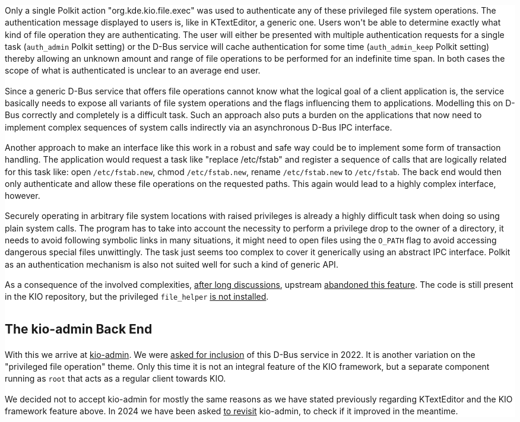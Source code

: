 Only a single Polkit action "org.kde.kio.file.exec" was used to authenticate
any of these privileged file system operations. The authentication message
displayed to users is, like in KTextEditor, a generic one. Users won't be
able to determine exactly what kind of file operation they are authenticating.
The user will either be presented with multiple authentication requests for a
single task (`auth_admin` Polkit setting) or the D-Bus service will cache
authentication for some time (`auth_admin_keep` Polkit setting) thereby
allowing an unknown amount and range of file operations to be performed for an
indefinite time span. In both cases the scope of what is authenticated is
unclear to an average end user.

Since a generic D-Bus service that offers file operations cannot know what the
logical goal of a client application is, the service basically needs to expose
all variants of file system operations and the flags influencing them to
applications. Modelling this on D-Bus correctly and completely is a difficult
task. Such an approach also puts a burden on the applications that now need to
implement complex sequences of system calls indirectly via an asynchronous
D-Bus IPC interface.

Another approach to make an interface like this work in a robust and
safe way could be to implement some form of transaction handling. The
application would request a task like "replace /etc/fstab" and register a
sequence of calls that are logically related for this task like:
open `/etc/fstab.new`, chmod `/etc/fstab.new`, rename `/etc/fstab.new` to
`/etc/fstab`. The back end would then only authenticate and allow these file
operations on the requested paths. This again would lead to a highly complex
interface, however.

Securely operating in arbitrary file system locations with raised privileges
is already a highly difficult task when doing so using plain system calls.
The program has to take into account the necessity to perform a privilege drop
to the owner of a directory, it needs to avoid following symbolic links in
many situations, it might need to open files using the `O_PATH` flag to avoid
accessing dangerous special files unwittingly. The task just seems too complex
to cover it generically using an abstract IPC interface. Polkit as an
authentication mechanism is also not suited well for such a kind of generic
API.

As a consequence of the involved complexities, [after long
discussions][upstream:kio-priv-discussion], upstream [abandoned this
feature][upstream:abandoned-kio-pr]. The code is still present in the KIO
repository, but the privileged `file_helper` [is not
installed][kio:disabled-helper].

The kio-admin Back End
----------------------

With this we arrive at [kio-admin][upstream:kio-admin-git]. We were
[asked for inclusion][bug:kio-admin-initial] of this D-Bus service in 2022. It
is another variation on the "privileged file operation" theme. Only this time
it is not an integral feature of the KIO framework, but a separate component
running as `root` that acts as a regular client towards KIO.

We decided not to accept kio-admin for mostly the same reasons as we have
stated previously regarding KTextEditor and the KIO framework feature above.
In 2024 we have been asked [to revisit][bug:kio-admin-revisited] kio-admin, to
check if it improved in the meantime.


[upstream:kio-admin-git]: https://invent.kde.org/system/kio-admin
[upstream:kio-git]: https://invent.kde.org/frameworks/kio
[upstream:dolphin-git]: https://invent.kde.org/system/dolphin
[upstream:ktexteditor-git]: https://invent.kde.org/frameworks/ktexteditor
[upstream:polkit-git]: https://github.com/polkit-org/polkit
[upstream:gvfs-wiki]: https://wiki.gnome.org/Projects/gvfs
[bug:kio-admin-initial]: https://bugzilla.suse.com/show_bug.cgi?id=1205607
[bug:kio-admin-revisited]: https://bugzilla.suse.com/show_bug.cgi?id=1229913
[bug:ktexteditor]: https://bugzilla.suse.com/show_bug.cgi?id=1033055
[bug:ktexteditor-krahmer]: https://bugzilla.suse.com/show_bug.cgi?id=1033055#c2
[bug:ktexteditor-auth-message]: https://bugzilla.suse.com/show_bug.cgi?id=1147035
[bug:ktexteditor-file-meta]: https://bugzilla.suse.com/show_bug.cgi?id=1147038
[bug:ktexteditor-only-regular]: https://bugzilla.suse.com/show_bug.cgi?id=1147041
[bug:ktexteditor-privdrop]: https://bugzilla.suse.com/show_bug.cgi?id=1147043
[bug:ktexteditor-fs-filter]: https://bugzilla.suse.com/show_bug.cgi?id=1147045
[bug:kio-framework]: https://bugzilla.suse.com/show_bug.cgi?id=1062040
[bug:gvfs-initial]: https://bugzilla.suse.com/show_bug.cgi?id=1073214
[bug:gvfs-revisited]: https://bugzilla.suse.com/show_bug.cgi?id=1124494
[upstream:abandoned-kio-pr]: https://invent.kde.org/frameworks/kio/-/merge_requests/731
[upstream:kio-priv-discussion]: https://phabricator.kde.org/D14467
[upstream:kio-polkit-feature]: https://phabricator.kde.org/T6561
[kio:disabled-helper]: https://invent.kde.org/frameworks/kio/-/blob/v6.10.0/src/kioworkers/file/kauth/CMakeLists.txt?ref_type=tags#L9
[oss-sec:ktexteditor]: https://seclists.org/oss-sec/2018/q2/65